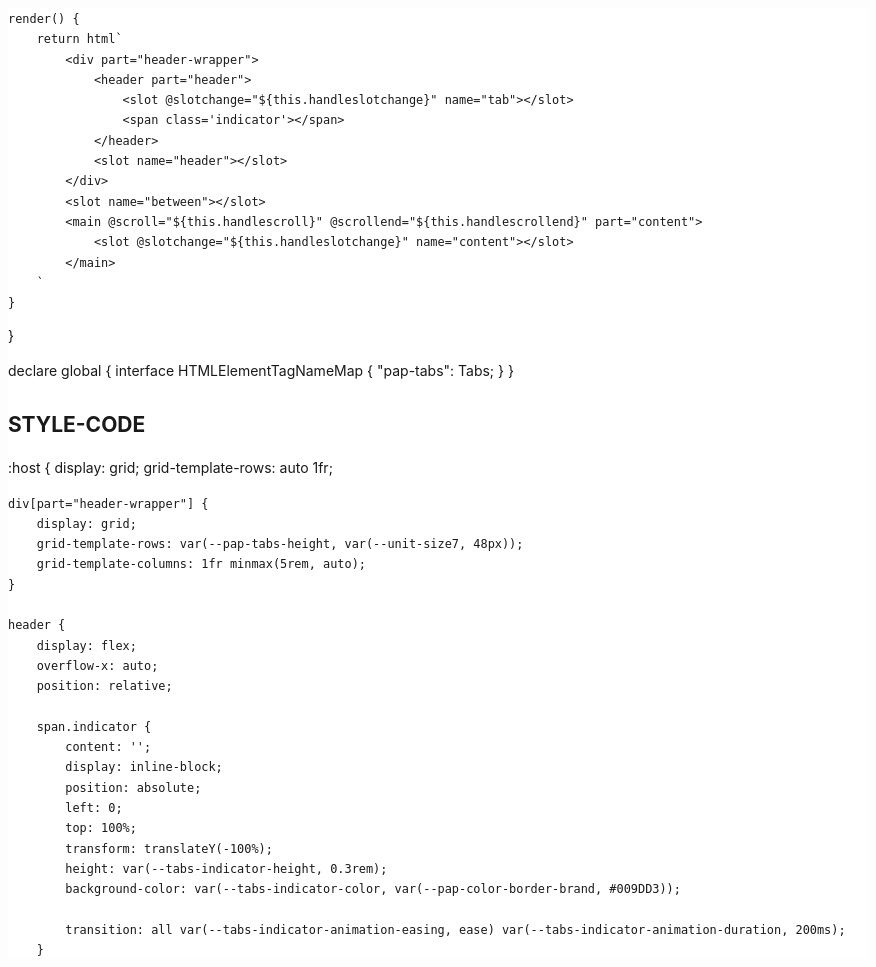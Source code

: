     render() {
        return html`
            <div part="header-wrapper">
                <header part="header">
                    <slot @slotchange="${this.handleslotchange}" name="tab"></slot>
                    <span class='indicator'></span>
                </header>
                <slot name="header"></slot>
            </div>
            <slot name="between"></slot>
            <main @scroll="${this.handlescroll}" @scrollend="${this.handlescrollend}" part="content">
                <slot @slotchange="${this.handleslotchange}" name="content"></slot>
            </main>
        `
    }
}

declare global {
    interface HTMLElementTagNameMap {
        "pap-tabs": Tabs;
    }
}

## STYLE-CODE

:host {
    display: grid;
    grid-template-rows: auto 1fr;

    div[part="header-wrapper"] {
        display: grid;
        grid-template-rows: var(--pap-tabs-height, var(--unit-size7, 48px));
        grid-template-columns: 1fr minmax(5rem, auto);
    }
    
    header {
        display: flex;
        overflow-x: auto;
        position: relative;

        span.indicator {
            content: '';
            display: inline-block;
            position: absolute;
            left: 0;
            top: 100%;
            transform: translateY(-100%);
            height: var(--tabs-indicator-height, 0.3rem);
            background-color: var(--tabs-indicator-color, var(--pap-color-border-brand, #009DD3));

            transition: all var(--tabs-indicator-animation-easing, ease) var(--tabs-indicator-animation-duration, 200ms);
        }
